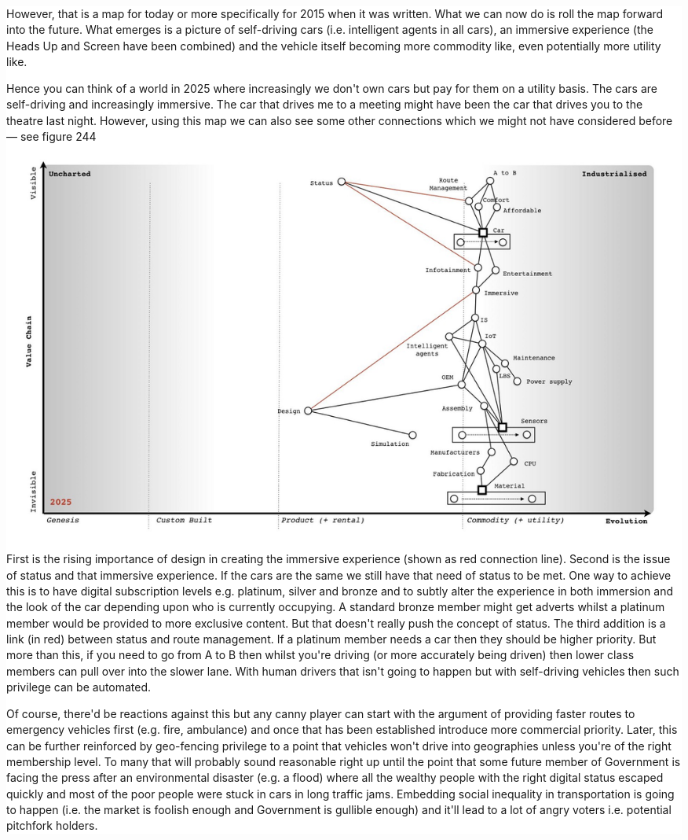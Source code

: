 
However, that is a map for today or more specifically for 2015 when it was written. What we can now do is roll the map forward into the future. What emerges is a picture of self-driving cars (i.e. intelligent agents in all cars), an immersive experience (the Heads Up and Screen have been combined) and the vehicle itself becoming more commodity like, even potentially more utility like.

Hence you can think of a world in 2025 where increasingly we don't own cars but pay for them on a utility basis. The cars are self-driving and increasingly immersive. The car that drives me to a meeting might have been the car that drives you to the theatre last night. However, using this map we can also see some other connections which we might not have considered before — see figure 244

![Figure 244 — The automotive industry, 2025](images/figure-244.jpeg)

First is the rising importance of design in creating the immersive experience (shown as red connection line). Second is the issue of status and that immersive experience. If the cars are the same we still have that need of status to be met. One way to achieve this is to have digital subscription levels e.g. platinum, silver and bronze and to subtly alter the experience in both immersion and the look of the car depending upon who is currently occupying. A standard bronze member might get adverts whilst a platinum member would be provided to more exclusive content. But that doesn't really push the concept of status. The third addition is a link (in red) between status and route management. If a platinum member needs a car then they should be higher priority. But more than this, if you need to go from A to B then whilst you're driving (or more accurately being driven) then lower class members can pull over into the slower lane. With human drivers that isn't going to happen but with self-driving vehicles then such privilege can be automated.

Of course, there'd be reactions against this but any canny player can start with the argument of providing faster routes to emergency vehicles first (e.g. fire, ambulance) and once that has been established introduce more commercial priority. Later, this can be further reinforced by geo-fencing privilege to a point that vehicles won't drive into geographies unless you're of the right membership level. To many that will probably sound reasonable right up until the point that some future member of Government is facing the press after an environmental disaster (e.g. a flood) where all the wealthy people with the right digital status escaped quickly and most of the poor people were stuck in cars in long traffic jams. Embedding social inequality in transportation is going to happen (i.e. the market is foolish enough and Government is gullible enough) and it'll lead to a lot of angry voters i.e. potential pitchfork holders.

